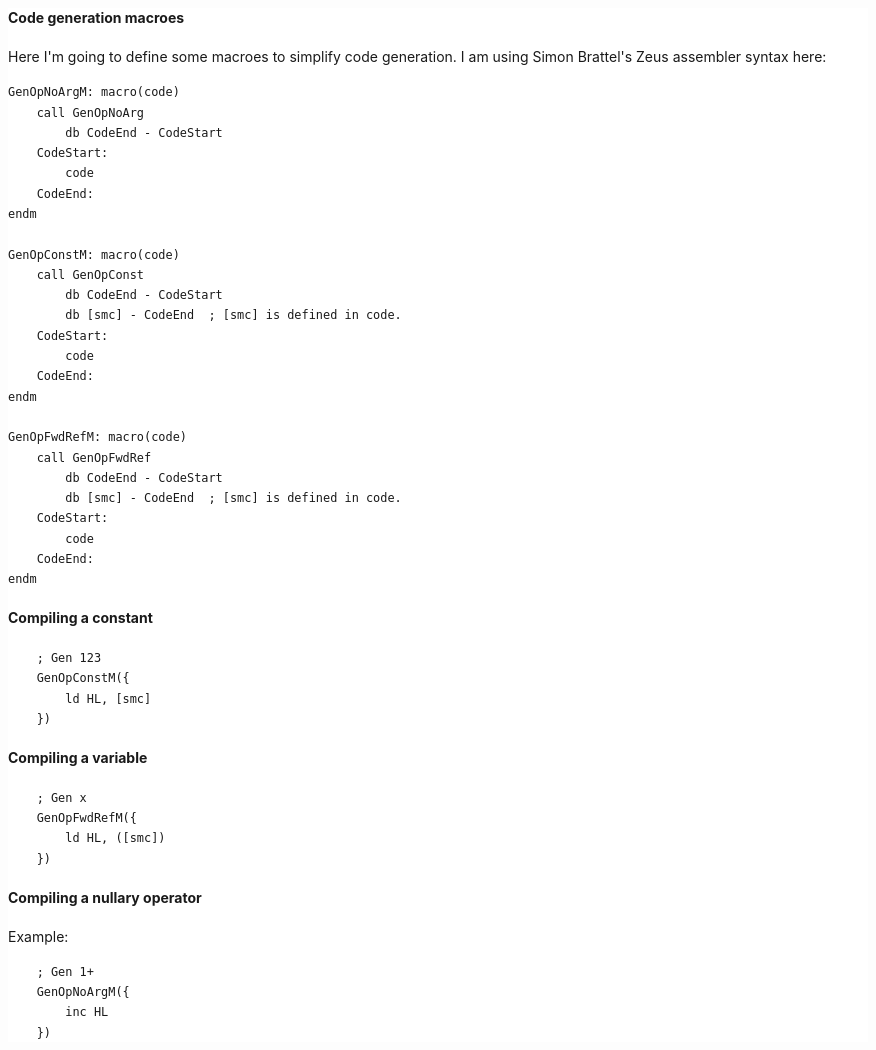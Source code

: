 #### Code generation macroes

Here I'm going to define some macroes to simplify code generation.  I am
using Simon Brattel's Zeus assembler syntax here:

```impl
GenOpNoArgM: macro(code)
    call GenOpNoArg
        db CodeEnd - CodeStart
    CodeStart:
        code
    CodeEnd:
endm

GenOpConstM: macro(code)
    call GenOpConst
        db CodeEnd - CodeStart
        db [smc] - CodeEnd  ; [smc] is defined in code.
    CodeStart:
        code
    CodeEnd:
endm

GenOpFwdRefM: macro(code)
    call GenOpFwdRef
        db CodeEnd - CodeStart
        db [smc] - CodeEnd  ; [smc] is defined in code.
    CodeStart:
        code
    CodeEnd:
endm
```

#### Compiling a constant

```
    ; Gen 123
    GenOpConstM({
        ld HL, [smc]
    })
```

#### Compiling a variable

```
    ; Gen x
    GenOpFwdRefM({
        ld HL, ([smc])
    })
```

#### Compiling a nullary operator

Example:
```
    ; Gen 1+
    GenOpNoArgM({
        inc HL
    })
```

